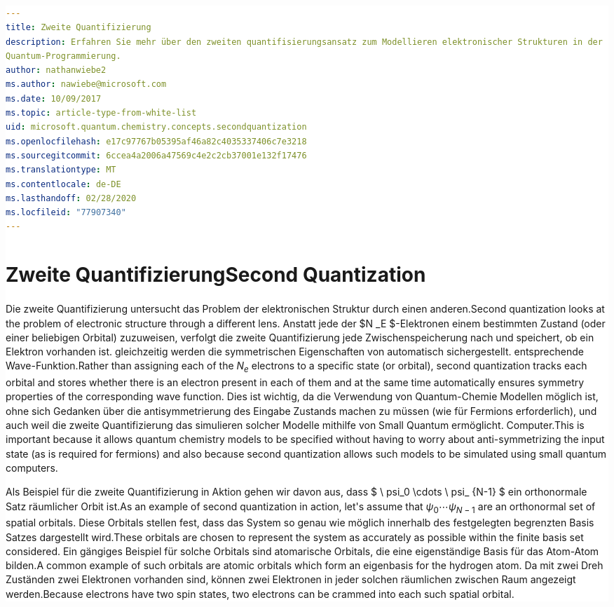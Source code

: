 ```yaml
---
title: Zweite Quantifizierung
description: Erfahren Sie mehr über den zweiten quantifisierungsansatz zum Modellieren elektronischer Strukturen in der Quantum-Programmierung.
author: nathanwiebe2
ms.author: nawiebe@microsoft.com
ms.date: 10/09/2017
ms.topic: article-type-from-white-list
uid: microsoft.quantum.chemistry.concepts.secondquantization
ms.openlocfilehash: e17c97767b05395af46a82c4035337406c7e3218
ms.sourcegitcommit: 6ccea4a2006a47569c4e2c2cb37001e132f17476
ms.translationtype: MT
ms.contentlocale: de-DE
ms.lasthandoff: 02/28/2020
ms.locfileid: "77907340"
---
```

# <a name="second-quantization"></a><span data-ttu-id="dc7dd-103">Zweite Quantifizierung</span><span class="sxs-lookup"><span data-stu-id="dc7dd-103">Second Quantization</span></span>

<span data-ttu-id="dc7dd-104">Die zweite Quantifizierung untersucht das Problem der elektronischen Struktur durch einen anderen.</span><span class="sxs-lookup"><span data-stu-id="dc7dd-104">Second quantization looks at the problem of electronic structure through a different lens.</span></span>
<span data-ttu-id="dc7dd-105">Anstatt jede der $N _E $-Elektronen einem bestimmten Zustand (oder einer beliebigen Orbital) zuzuweisen, verfolgt die zweite Quantifizierung jede Zwischenspeicherung nach und speichert, ob ein Elektron vorhanden ist. gleichzeitig werden die symmetrischen Eigenschaften von automatisch sichergestellt. entsprechende Wave-Funktion.</span><span class="sxs-lookup"><span data-stu-id="dc7dd-105">Rather than assigning each of the $N_e$ electrons to a specific state (or orbital), second quantization tracks each orbital and stores whether there is an electron present in each of them and at the same time automatically ensures symmetry properties of the corresponding wave function.</span></span>
<span data-ttu-id="dc7dd-106">Dies ist wichtig, da die Verwendung von Quantum-Chemie Modellen möglich ist, ohne sich Gedanken über die antisymmetrierung des Eingabe Zustands machen zu müssen (wie für Fermions erforderlich), und auch weil die zweite Quantifizierung das simulieren solcher Modelle mithilfe von Small Quantum ermöglicht. Computer.</span><span class="sxs-lookup"><span data-stu-id="dc7dd-106">This is important because it allows quantum chemistry models to be specified without having to worry about anti-symmetrizing the input state (as is required for fermions) and also because second quantization allows such models to be simulated using small quantum computers.</span></span>

<span data-ttu-id="dc7dd-107">Als Beispiel für die zweite Quantifizierung in Aktion gehen wir davon aus, dass $ \ psi_0 \cdots \ psi_ {N-1} $ ein orthonormale Satz räumlicher Orbit ist.</span><span class="sxs-lookup"><span data-stu-id="dc7dd-107">As an example of second quantization in action, let's assume that $\psi_0\cdots \psi_{N-1}$ are an orthonormal set of spatial orbitals.</span></span>
<span data-ttu-id="dc7dd-108">Diese Orbitals stellen fest, dass das System so genau wie möglich innerhalb des festgelegten begrenzten Basis Satzes dargestellt wird.</span><span class="sxs-lookup"><span data-stu-id="dc7dd-108">These orbitals are chosen to represent the system as accurately as possible within the finite basis set considered.</span></span>
<span data-ttu-id="dc7dd-109">Ein gängiges Beispiel für solche Orbitals sind atomarische Orbitals, die eine eigenständige Basis für das Atom-Atom bilden.</span><span class="sxs-lookup"><span data-stu-id="dc7dd-109">A common example of such orbitals are atomic orbitals which form an eigenbasis for the hydrogen atom.</span></span>
<span data-ttu-id="dc7dd-110">Da mit zwei Dreh Zuständen zwei Elektronen vorhanden sind, können zwei Elektronen in jeder solchen räumlichen zwischen Raum angezeigt werden.</span><span class="sxs-lookup"><span data-stu-id="dc7dd-110">Because electrons have two spin states, two electrons can be crammed into each such spatial orbital.</span></span>